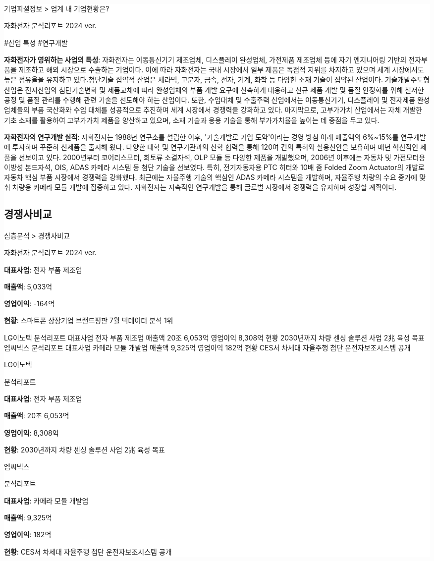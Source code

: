 기업피셜정보 > 업계 내 기업현황은?

자화전자 분석리포트 2024 ver.

#산업 특성 #연구개발

**자화전자가 영위하는 사업의 특성**: 자화전자는 이동통신기기 제조업체, 디스플레이 완성업체, 가전제품 제조업체 등에 자기 엔지니어링 기반의 전자부품을 제조하고 해외 시장으로 수출하는 기업이다. 이에 따라 자화전자는 국내 시장에서 일부 제품은 독점적 지위를 차지하고 있으며 세계 시장에서도 높은 점유율을 유지하고 있다.첨단기술 집약적 산업은 세라믹, 고분자, 금속, 전자, 기계, 화학 등 다양한 소재 기술이 집약된 산업이다. 기술개발주도형 산업은 전자산업의 첨단기술변화 및 제품교체에 따라 완성업체의 부품 개발 요구에 신속하게 대응하고 신규 제품 개발 및 품질 안정화를 위해 철저한 공정 및 품질 관리를 수행해 관련 기술을 선도해야 하는 산업이다. 또한, 수입대체 및 수출주력 산업에서는 이동통신기기, 디스플레이 및 전자제품 완성업체들의 부품 국산화와 수입 대체를 성공적으로 추진하며 세계 시장에서 경쟁력을 강화하고 있다. 마지막으로, 고부가가치 산업에서는 자체 개발한 기초 소재를 활용하여 고부가가치 제품을 양산하고 있으며, 소재 기술과 응용 기술을 통해 부가가치율을 높이는 데 중점을 두고 있다.

**자화전자의 연구개발 실적**: 자화전자는 1988년 연구소를 설립한 이후, '기술개발로 기업 도약'이라는 경영 방침 아래 매출액의 6%~15%를 연구개발에 투자하며 꾸준히 신제품을 출시해 왔다. 다양한 대학 및 연구기관과의 산학 협력을 통해 120여 건의 특허와 실용신안을 보유하며 매년 혁신적인 제품을 선보이고 있다. 2000년부터 코어리스모터, 희토류 소결자석, OLP 모듈 등 다양한 제품을 개발했으며, 2006년 이후에는 자동차 및 가전모터용 이방성 본드자석, OIS, ADAS 카메라 시스템 등 첨단 기술을 선보였다. 특히, 전기자동차용 PTC 히터와 10배 줌 Folded Zoom Actuator의 개발로 자동차 핵심 부품 시장에서 경쟁력을 강화했다. 최근에는 자율주행 기술의 핵심인 ADAS 카메라 시스템을 개발하며, 자율주행 차량의 수요 증가에 맞춰 차량용 카메라 모듈 개발에 집중하고 있다. 자화전자는 지속적인 연구개발을 통해 글로벌 시장에서 경쟁력을 유지하며 성장할 계획이다.

## 경쟁사비교

심층분석 > 경쟁사비교

자화전자 분석리포트 2024 ver.

**대표사업**: 전자 부품 제조업

**매출액**: 5,033억

**영업이익**: -164억

**현황**: 스마트폰 상장기업 브랜드평판 7월 빅데이터 분석 1위

LG이노텍 분석리포트 대표사업 전자 부품 제조업 매출액 20조 6,053억 영업이익 8,308억 현황 2030년까지 차량 센싱 솔루션 사업 2兆 육성 목표
엠씨넥스 분석리포트 대표사업 카메라 모듈 개발업 매출액 9,325억 영업이익 182억 현황 CES서 차세대 자율주행 첨단 운전자보조시스템 공개

LG이노텍

분석리포트

**대표사업**: 전자 부품 제조업

**매출액**: 20조 6,053억

**영업이익**: 8,308억

**현황**: 2030년까지 차량 센싱 솔루션 사업 2兆 육성 목표

엠씨넥스

분석리포트

**대표사업**: 카메라 모듈 개발업

**매출액**: 9,325억

**영업이익**: 182억

**현황**: CES서 차세대 자율주행 첨단 운전자보조시스템 공개
